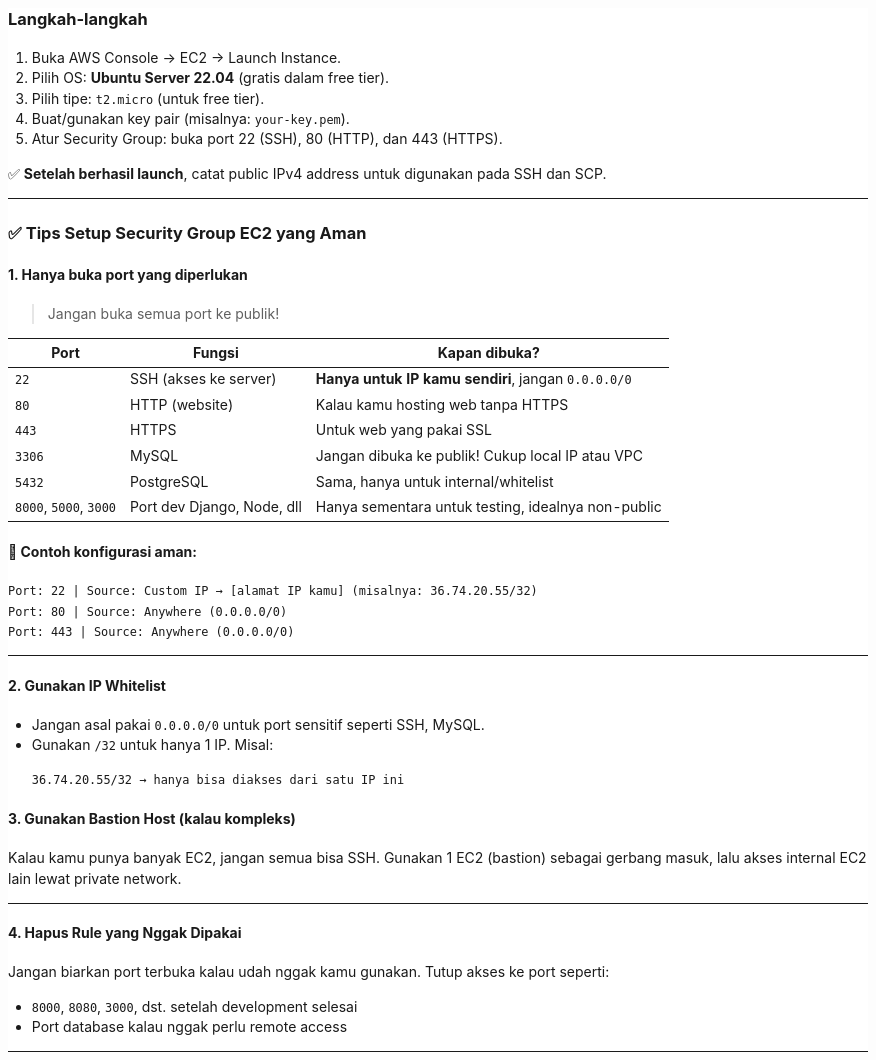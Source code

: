 ### Langkah-langkah
1. Buka AWS Console → EC2 → Launch Instance.
2. Pilih OS: **Ubuntu Server 22.04** (gratis dalam free tier).
3. Pilih tipe: `t2.micro` (untuk free tier).
4. Buat/gunakan key pair (misalnya: `your-key.pem`).
5. Atur Security Group: buka port 22 (SSH), 80 (HTTP), dan 443 (HTTPS).

✅ **Setelah berhasil launch**, catat public IPv4 address untuk digunakan pada SSH dan SCP.

---

### ✅ **Tips Setup Security Group EC2 yang Aman**

#### 1. **Hanya buka port yang diperlukan**
> Jangan buka semua port ke publik!

| Port | Fungsi | Kapan dibuka? |
|------|--------|----------------|
| `22` | SSH (akses ke server) | **Hanya untuk IP kamu sendiri**, jangan `0.0.0.0/0` |
| `80` | HTTP (website) | Kalau kamu hosting web tanpa HTTPS |
| `443` | HTTPS | Untuk web yang pakai SSL |
| `3306` | MySQL | Jangan dibuka ke publik! Cukup local IP atau VPC |
| `5432` | PostgreSQL | Sama, hanya untuk internal/whitelist |
| `8000`, `5000`, `3000` | Port dev Django, Node, dll | Hanya sementara untuk testing, idealnya non-public |

#### 📌 Contoh konfigurasi aman:
```txt
Port: 22 | Source: Custom IP → [alamat IP kamu] (misalnya: 36.74.20.55/32)
Port: 80 | Source: Anywhere (0.0.0.0/0)
Port: 443 | Source: Anywhere (0.0.0.0/0)
```

---

#### 2. **Gunakan IP Whitelist**
- Jangan asal pakai `0.0.0.0/0` untuk port sensitif seperti SSH, MySQL.
- Gunakan `/32` untuk hanya 1 IP. Misal:
  ```
  36.74.20.55/32 → hanya bisa diakses dari satu IP ini
  ```

#### 3. **Gunakan Bastion Host (kalau kompleks)**
Kalau kamu punya banyak EC2, jangan semua bisa SSH. Gunakan 1 EC2 (bastion) sebagai gerbang masuk, lalu akses internal EC2 lain lewat private network.

---

#### 4. **Hapus Rule yang Nggak Dipakai**
Jangan biarkan port terbuka kalau udah nggak kamu gunakan. Tutup akses ke port seperti:
- `8000`, `8080`, `3000`, dst. setelah development selesai
- Port database kalau nggak perlu remote access

---